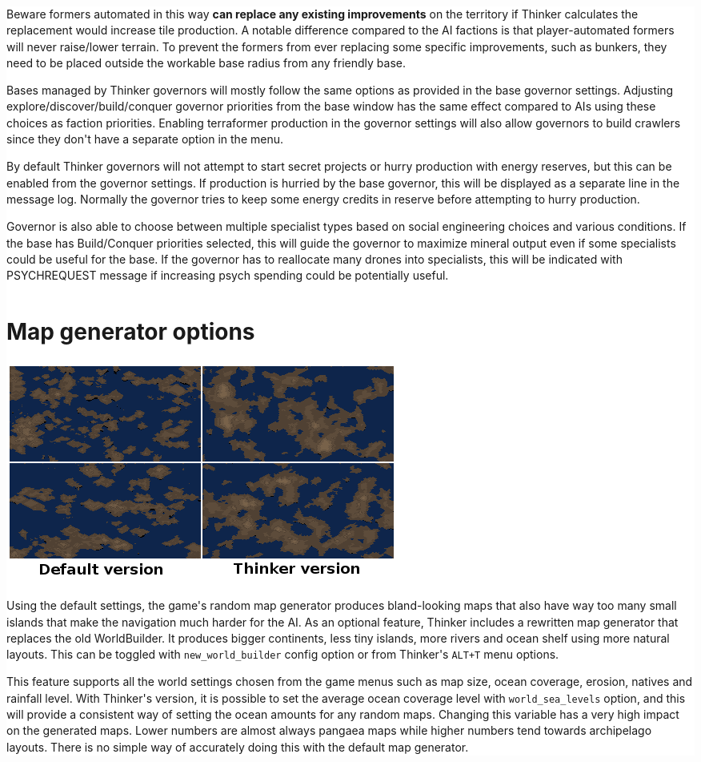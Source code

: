 Beware formers automated in this way **can replace any existing improvements** on the territory if Thinker calculates the replacement would increase tile production. A notable difference compared to the AI factions is that player-automated formers will never raise/lower terrain. To prevent the formers from ever replacing some specific improvements, such as bunkers, they need to be placed outside the workable base radius from any friendly base.

Bases managed by Thinker governors will mostly follow the same options as provided in the base governor settings. Adjusting explore/discover/build/conquer governor priorities from the base window has the same effect compared to AIs using these choices as faction priorities. Enabling terraformer production in the governor settings will also allow governors to build crawlers since they don't have a separate option in the menu.

By default Thinker governors will not attempt to start secret projects or hurry production with energy reserves, but this can be enabled from the governor settings. If production is hurried by the base governor, this will be displayed as a separate line in the message log. Normally the governor tries to keep some energy credits in reserve before attempting to hurry production.

Governor is also able to choose between multiple specialist types based on social engineering choices and various conditions. If the base has Build/Conquer priorities selected, this will guide the governor to maximize mineral output even if some specialists could be useful for the base. If the governor has to reallocate many drones into specialists, this will be indicated with PSYCHREQUEST message if increasing psych spending could be potentially useful.


Map generator options
=====================
![Map generator comparison](/tools/map_generators.png "Map generator comparison using average ocean coverage and average erosion.")

Using the default settings, the game's random map generator produces bland-looking maps that also have way too many small islands that make the navigation much harder for the AI. As an optional feature, Thinker includes a rewritten map generator that replaces the old WorldBuilder. It produces bigger continents, less tiny islands, more rivers and ocean shelf using more natural layouts. This can be toggled with `new_world_builder` config option or from Thinker's `ALT+T` menu options.

This feature supports all the world settings chosen from the game menus such as map size, ocean coverage, erosion, natives and rainfall level. With Thinker's version, it is possible to set the average ocean coverage level with `world_sea_levels` option, and this will provide a consistent way of setting the ocean amounts for any random maps. Changing this variable has a very high impact on the generated maps. Lower numbers are almost always pangaea maps while higher numbers tend towards archipelago layouts. There is no simple way of accurately doing this with the default map generator.
